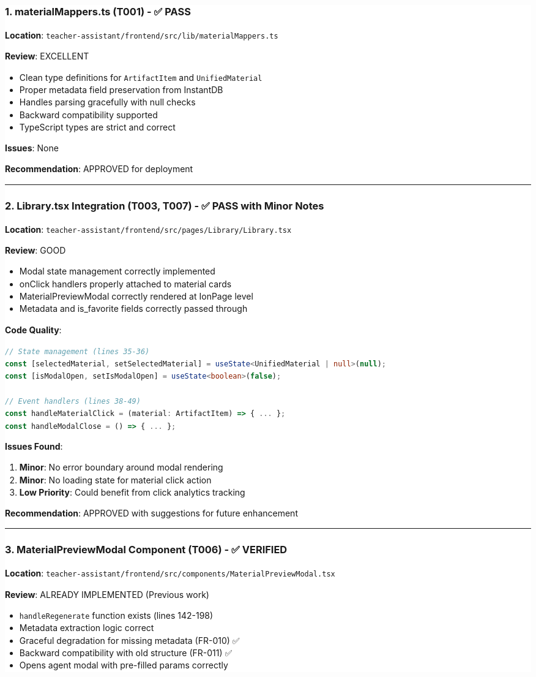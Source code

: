 ### 1. materialMappers.ts (T001) - ✅ PASS

**Location**: `teacher-assistant/frontend/src/lib/materialMappers.ts`

**Review**: EXCELLENT
- Clean type definitions for `ArtifactItem` and `UnifiedMaterial`
- Proper metadata field preservation from InstantDB
- Handles parsing gracefully with null checks
- Backward compatibility supported
- TypeScript types are strict and correct

**Issues**: None

**Recommendation**: APPROVED for deployment

---

### 2. Library.tsx Integration (T003, T007) - ✅ PASS with Minor Notes

**Location**: `teacher-assistant/frontend/src/pages/Library/Library.tsx`

**Review**: GOOD
- Modal state management correctly implemented
- onClick handlers properly attached to material cards
- MaterialPreviewModal correctly rendered at IonPage level
- Metadata and is_favorite fields correctly passed through

**Code Quality**:
```typescript
// State management (lines 35-36)
const [selectedMaterial, setSelectedMaterial] = useState<UnifiedMaterial | null>(null);
const [isModalOpen, setIsModalOpen] = useState<boolean>(false);

// Event handlers (lines 38-49)
const handleMaterialClick = (material: ArtifactItem) => { ... };
const handleModalClose = () => { ... };
```

**Issues Found**:
1. **Minor**: No error boundary around modal rendering
2. **Minor**: No loading state for material click action
3. **Low Priority**: Could benefit from click analytics tracking

**Recommendation**: APPROVED with suggestions for future enhancement

---

### 3. MaterialPreviewModal Component (T006) - ✅ VERIFIED

**Location**: `teacher-assistant/frontend/src/components/MaterialPreviewModal.tsx`

**Review**: ALREADY IMPLEMENTED (Previous work)
- `handleRegenerate` function exists (lines 142-198)
- Metadata extraction logic correct
- Graceful degradation for missing metadata (FR-010) ✅
- Backward compatibility with old structure (FR-011) ✅
- Opens agent modal with pre-filled params correctly

